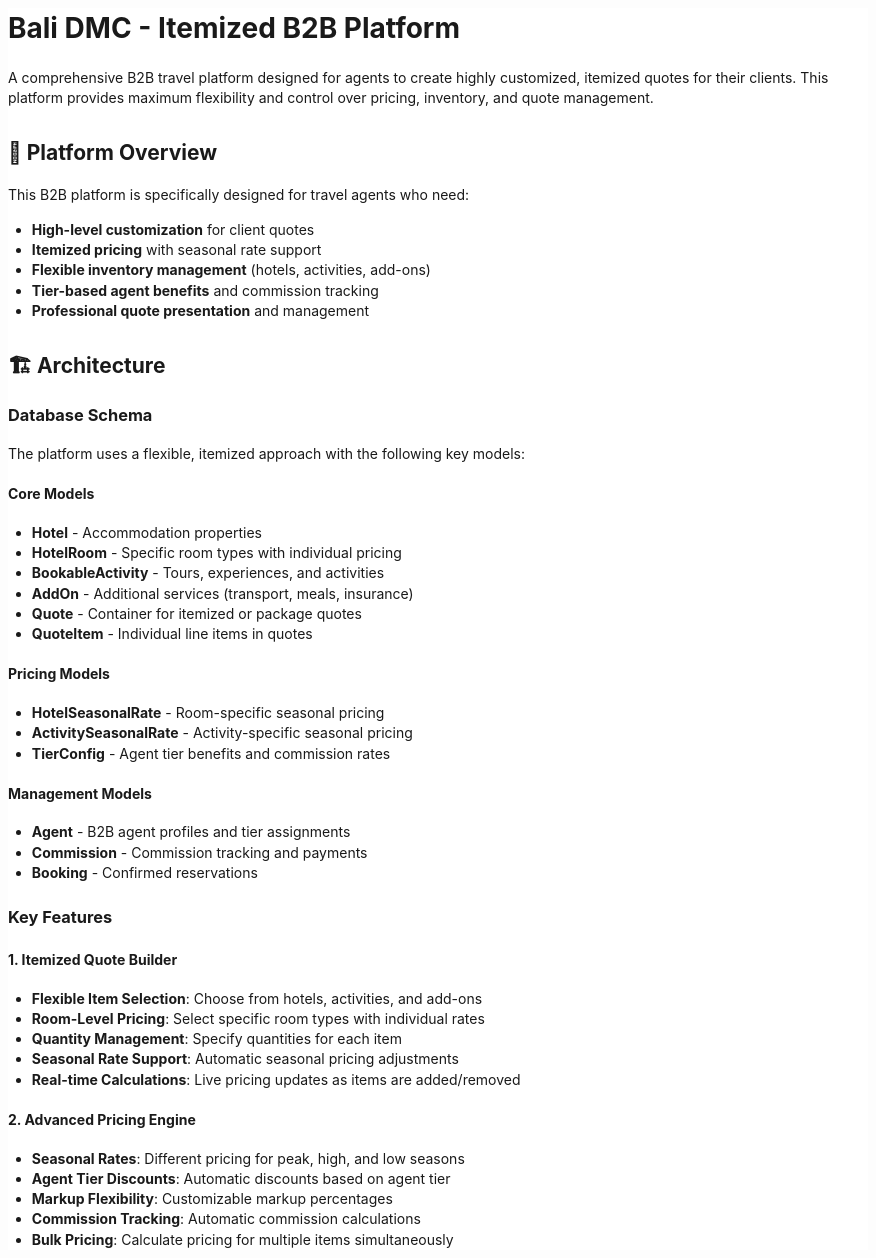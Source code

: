 # Bali DMC - Itemized B2B Platform

A comprehensive B2B travel platform designed for agents to create highly customized, itemized quotes for their clients. This platform provides maximum flexibility and control over pricing, inventory, and quote management.

## 🎯 Platform Overview

This B2B platform is specifically designed for travel agents who need:
- **High-level customization** for client quotes
- **Itemized pricing** with seasonal rate support
- **Flexible inventory management** (hotels, activities, add-ons)
- **Tier-based agent benefits** and commission tracking
- **Professional quote presentation** and management

## 🏗️ Architecture

### Database Schema

The platform uses a flexible, itemized approach with the following key models:

#### Core Models
- **Hotel** - Accommodation properties
- **HotelRoom** - Specific room types with individual pricing
- **BookableActivity** - Tours, experiences, and activities
- **AddOn** - Additional services (transport, meals, insurance)
- **Quote** - Container for itemized or package quotes
- **QuoteItem** - Individual line items in quotes

#### Pricing Models
- **HotelSeasonalRate** - Room-specific seasonal pricing
- **ActivitySeasonalRate** - Activity-specific seasonal pricing
- **TierConfig** - Agent tier benefits and commission rates

#### Management Models
- **Agent** - B2B agent profiles and tier assignments
- **Commission** - Commission tracking and payments
- **Booking** - Confirmed reservations

### Key Features

#### 1. Itemized Quote Builder
- **Flexible Item Selection**: Choose from hotels, activities, and add-ons
- **Room-Level Pricing**: Select specific room types with individual rates
- **Quantity Management**: Specify quantities for each item
- **Seasonal Rate Support**: Automatic seasonal pricing adjustments
- **Real-time Calculations**: Live pricing updates as items are added/removed

#### 2. Advanced Pricing Engine
- **Seasonal Rates**: Different pricing for peak, high, and low seasons
- **Agent Tier Discounts**: Automatic discounts based on agent tier
- **Markup Flexibility**: Customizable markup percentages
- **Commission Tracking**: Automatic commission calculations
- **Bulk Pricing**: Calculate pricing for multiple items simultaneously
